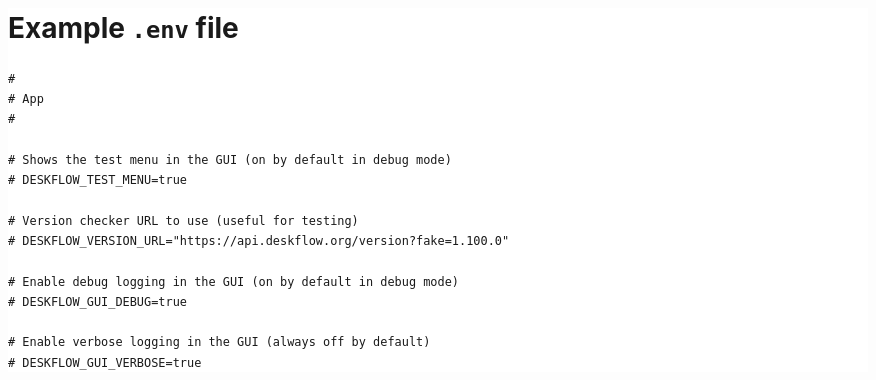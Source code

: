 
# Example  `.env` file


```
#
# App
#

# Shows the test menu in the GUI (on by default in debug mode)
# DESKFLOW_TEST_MENU=true

# Version checker URL to use (useful for testing)
# DESKFLOW_VERSION_URL="https://api.deskflow.org/version?fake=1.100.0"

# Enable debug logging in the GUI (on by default in debug mode)
# DESKFLOW_GUI_DEBUG=true

# Enable verbose logging in the GUI (always off by default)
# DESKFLOW_GUI_VERBOSE=true
```

